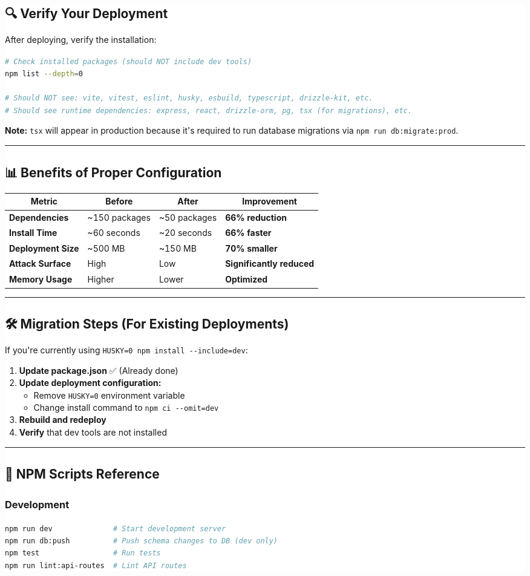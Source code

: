
## 🔍 Verify Your Deployment

After deploying, verify the installation:

```bash
# Check installed packages (should NOT include dev tools)
npm list --depth=0

# Should NOT see: vite, vitest, eslint, husky, esbuild, typescript, drizzle-kit, etc.
# Should see runtime dependencies: express, react, drizzle-orm, pg, tsx (for migrations), etc.
```

**Note:** `tsx` will appear in production because it's required to run database migrations via `npm run db:migrate:prod`.

---

## 📊 Benefits of Proper Configuration

| Metric | Before | After | Improvement |
|--------|--------|-------|-------------|
| **Dependencies** | ~150 packages | ~50 packages | **66% reduction** |
| **Install Time** | ~60 seconds | ~20 seconds | **66% faster** |
| **Deployment Size** | ~500 MB | ~150 MB | **70% smaller** |
| **Attack Surface** | High | Low | **Significantly reduced** |
| **Memory Usage** | Higher | Lower | **Optimized** |

---

## 🛠️ Migration Steps (For Existing Deployments)

If you're currently using `HUSKY=0 npm install --include=dev`:

1. **Update package.json** ✅ (Already done)
2. **Update deployment configuration:**
   - Remove `HUSKY=0` environment variable
   - Change install command to `npm ci --omit=dev`
3. **Rebuild and redeploy**
4. **Verify** that dev tools are not installed

---

## 📝 NPM Scripts Reference

### **Development**
```bash
npm run dev              # Start development server
npm run db:push          # Push schema changes to DB (dev only)
npm test                 # Run tests
npm run lint:api-routes  # Lint API routes
```
